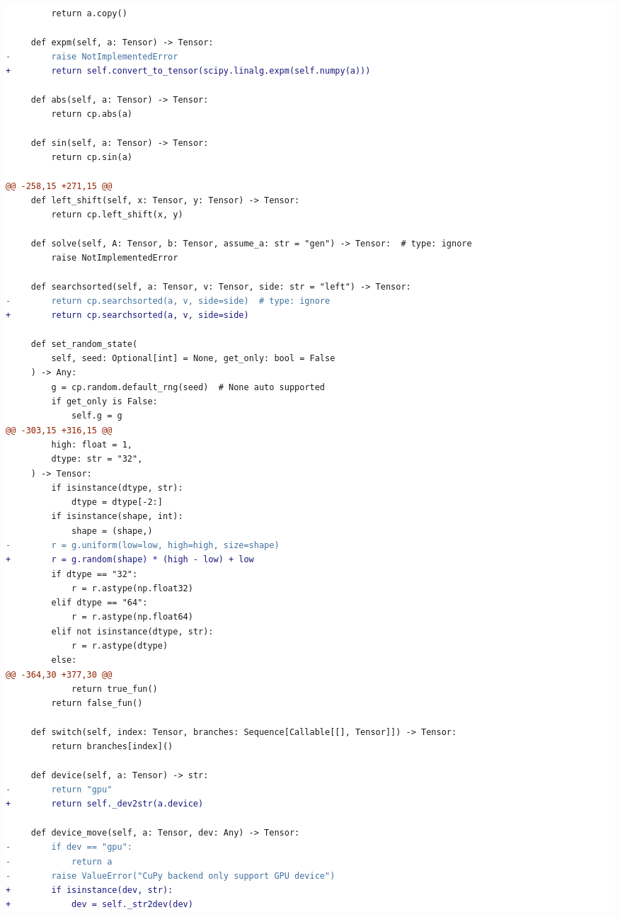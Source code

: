 ```diff
         return a.copy()
 
     def expm(self, a: Tensor) -> Tensor:
-        raise NotImplementedError
+        return self.convert_to_tensor(scipy.linalg.expm(self.numpy(a)))
 
     def abs(self, a: Tensor) -> Tensor:
         return cp.abs(a)
 
     def sin(self, a: Tensor) -> Tensor:
         return cp.sin(a)
 
@@ -258,15 +271,15 @@
     def left_shift(self, x: Tensor, y: Tensor) -> Tensor:
         return cp.left_shift(x, y)
 
     def solve(self, A: Tensor, b: Tensor, assume_a: str = "gen") -> Tensor:  # type: ignore
         raise NotImplementedError
 
     def searchsorted(self, a: Tensor, v: Tensor, side: str = "left") -> Tensor:
-        return cp.searchsorted(a, v, side=side)  # type: ignore
+        return cp.searchsorted(a, v, side=side)
 
     def set_random_state(
         self, seed: Optional[int] = None, get_only: bool = False
     ) -> Any:
         g = cp.random.default_rng(seed)  # None auto supported
         if get_only is False:
             self.g = g
@@ -303,15 +316,15 @@
         high: float = 1,
         dtype: str = "32",
     ) -> Tensor:
         if isinstance(dtype, str):
             dtype = dtype[-2:]
         if isinstance(shape, int):
             shape = (shape,)
-        r = g.uniform(low=low, high=high, size=shape)
+        r = g.random(shape) * (high - low) + low
         if dtype == "32":
             r = r.astype(np.float32)
         elif dtype == "64":
             r = r.astype(np.float64)
         elif not isinstance(dtype, str):
             r = r.astype(dtype)
         else:
@@ -364,30 +377,30 @@
             return true_fun()
         return false_fun()
 
     def switch(self, index: Tensor, branches: Sequence[Callable[[], Tensor]]) -> Tensor:
         return branches[index]()
 
     def device(self, a: Tensor) -> str:
-        return "gpu"
+        return self._dev2str(a.device)
 
     def device_move(self, a: Tensor, dev: Any) -> Tensor:
-        if dev == "gpu":
-            return a
-        raise ValueError("CuPy backend only support GPU device")
+        if isinstance(dev, str):
+            dev = self._str2dev(dev)
```